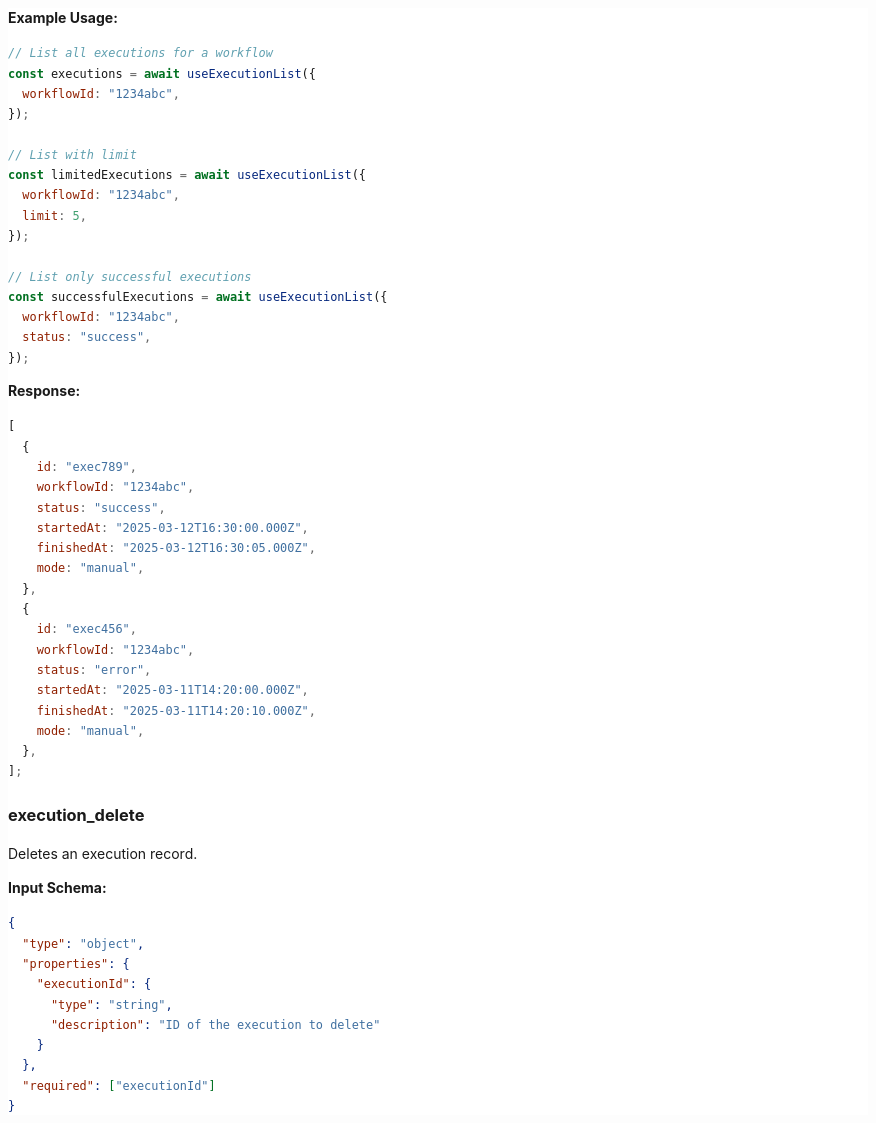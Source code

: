 **Example Usage:**

```javascript
// List all executions for a workflow
const executions = await useExecutionList({
  workflowId: "1234abc",
});

// List with limit
const limitedExecutions = await useExecutionList({
  workflowId: "1234abc",
  limit: 5,
});

// List only successful executions
const successfulExecutions = await useExecutionList({
  workflowId: "1234abc",
  status: "success",
});
```

**Response:**

```javascript
[
  {
    id: "exec789",
    workflowId: "1234abc",
    status: "success",
    startedAt: "2025-03-12T16:30:00.000Z",
    finishedAt: "2025-03-12T16:30:05.000Z",
    mode: "manual",
  },
  {
    id: "exec456",
    workflowId: "1234abc",
    status: "error",
    startedAt: "2025-03-11T14:20:00.000Z",
    finishedAt: "2025-03-11T14:20:10.000Z",
    mode: "manual",
  },
];
```

### execution_delete

Deletes an execution record.

**Input Schema:**

```json
{
  "type": "object",
  "properties": {
    "executionId": {
      "type": "string",
      "description": "ID of the execution to delete"
    }
  },
  "required": ["executionId"]
}
```
